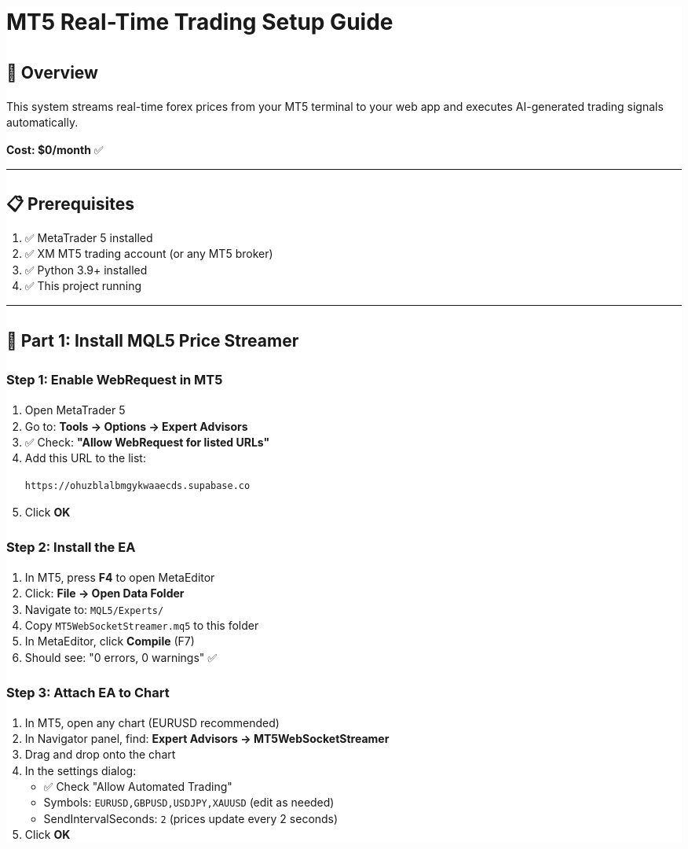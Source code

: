 # MT5 Real-Time Trading Setup Guide

## 🎯 Overview

This system streams real-time forex prices from your MT5 terminal to your web app and executes AI-generated trading signals automatically.

**Cost: $0/month** ✅

---

## 📋 Prerequisites

1. ✅ MetaTrader 5 installed
2. ✅ XM MT5 trading account (or any MT5 broker)
3. ✅ Python 3.9+ installed
4. ✅ This project running

---

## 🚀 Part 1: Install MQL5 Price Streamer

### Step 1: Enable WebRequest in MT5

1. Open MetaTrader 5
2. Go to: **Tools → Options → Expert Advisors**
3. ✅ Check: **"Allow WebRequest for listed URLs"**
4. Add this URL to the list:
   ```
   https://ohuzblalbmgykwaaecds.supabase.co
   ```
5. Click **OK**

### Step 2: Install the EA

1. In MT5, press **F4** to open MetaEditor
2. Click: **File → Open Data Folder**
3. Navigate to: `MQL5/Experts/`
4. Copy `MT5WebSocketStreamer.mq5` to this folder
5. In MetaEditor, click **Compile** (F7)
6. Should see: "0 errors, 0 warnings" ✅

### Step 3: Attach EA to Chart

1. In MT5, open any chart (EURUSD recommended)
2. In Navigator panel, find: **Expert Advisors → MT5WebSocketStreamer**
3. Drag and drop onto the chart
4. In the settings dialog:
   - ✅ Check "Allow Automated Trading"
   - Symbols: `EURUSD,GBPUSD,USDJPY,XAUUSD` (edit as needed)
   - SendIntervalSeconds: `2` (prices update every 2 seconds)
5. Click **OK**
